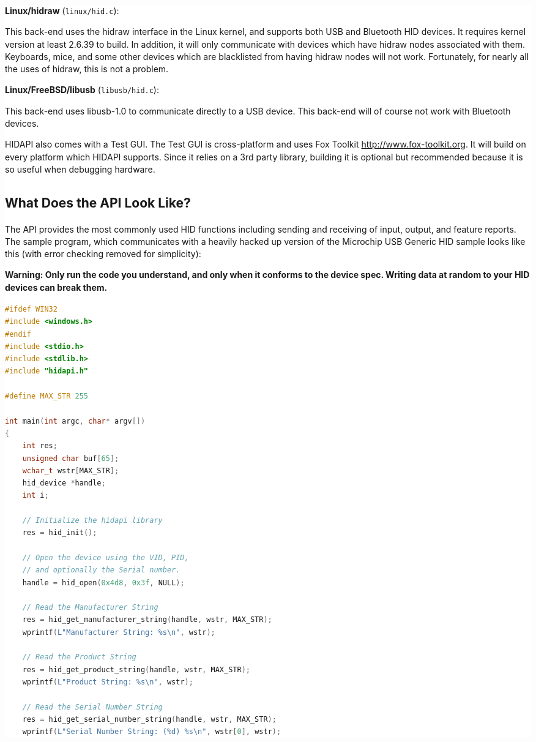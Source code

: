 __Linux/hidraw__ (`linux/hid.c`):

This back-end uses the hidraw interface in the Linux kernel, and supports
both USB and Bluetooth HID devices. It requires kernel version at least 2.6.39
to build. In addition, it will only communicate with devices which have hidraw
nodes associated with them.
Keyboards, mice, and some other devices which are blacklisted from having
hidraw nodes will not work. Fortunately, for nearly all the uses of hidraw,
this is not a problem.

__Linux/FreeBSD/libusb__ (`libusb/hid.c`):

This back-end uses libusb-1.0 to communicate directly to a USB device. This
back-end will of course not work with Bluetooth devices.

HIDAPI also comes with a Test GUI. The Test GUI is cross-platform and uses
Fox Toolkit <http://www.fox-toolkit.org>.  It will build on every platform
which HIDAPI supports.  Since it relies on a 3rd party library, building it
is optional but recommended because it is so useful when debugging hardware.

## What Does the API Look Like?
The API provides the most commonly used HID functions including sending
and receiving of input, output, and feature reports. The sample program,
which communicates with a heavily hacked up version of the Microchip USB
Generic HID sample looks like this (with error checking removed for
simplicity):

**Warning: Only run the code you understand, and only when it conforms to the
device spec. Writing data at random to your HID devices can break them.**

```c
#ifdef WIN32
#include <windows.h>
#endif
#include <stdio.h>
#include <stdlib.h>
#include "hidapi.h"

#define MAX_STR 255

int main(int argc, char* argv[])
{
	int res;
	unsigned char buf[65];
	wchar_t wstr[MAX_STR];
	hid_device *handle;
	int i;

	// Initialize the hidapi library
	res = hid_init();

	// Open the device using the VID, PID,
	// and optionally the Serial number.
	handle = hid_open(0x4d8, 0x3f, NULL);

	// Read the Manufacturer String
	res = hid_get_manufacturer_string(handle, wstr, MAX_STR);
	wprintf(L"Manufacturer String: %s\n", wstr);

	// Read the Product String
	res = hid_get_product_string(handle, wstr, MAX_STR);
	wprintf(L"Product String: %s\n", wstr);

	// Read the Serial Number String
	res = hid_get_serial_number_string(handle, wstr, MAX_STR);
	wprintf(L"Serial Number String: (%d) %s\n", wstr[0], wstr);
```